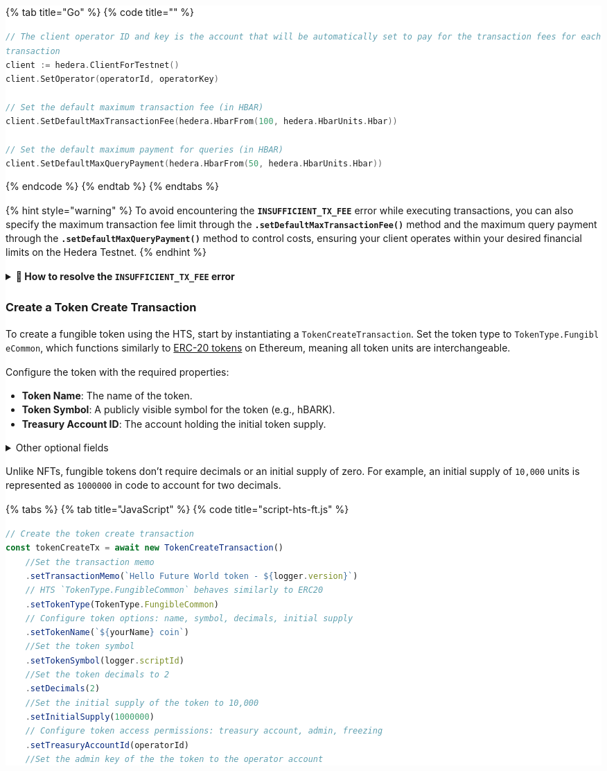 {% tab title="Go" %}
{% code title="" %}
```go
// The client operator ID and key is the account that will be automatically set to pay for the transaction fees for each transaction
client := hedera.ClientForTestnet()
client.SetOperator(operatorId, operatorKey)

// Set the default maximum transaction fee (in HBAR)
client.SetDefaultMaxTransactionFee(hedera.HbarFrom(100, hedera.HbarUnits.Hbar))
	
// Set the default maximum payment for queries (in HBAR)
client.SetDefaultMaxQueryPayment(hedera.HbarFrom(50, hedera.HbarUnits.Hbar))
```
{% endcode %}
{% endtab %}
{% endtabs %}

{% hint style="warning" %}
To avoid encountering the **`INSUFFICIENT_TX_FEE`** error while executing transactions, you can also specify the maximum transaction fee limit through the **`.setDefaultMaxTransactionFee()`** method and the maximum query payment through the **`.setDefaultMaxQueryPayment()`** method to control costs, ensuring your client operates within your desired financial limits on the Hedera Testnet.
{% endhint %}

<details><summary><strong>🚨 How to resolve the <code>INSUFFICIENT_TX_FEE</code> error</strong></summary></details>

### Create a Token Create Transaction

To create a fungible token using the HTS, start by instantiating a `TokenCreateTransaction`. Set the token type to `TokenType.FungibleCommon`, which functions similarly to [ERC-20 tokens](../../core-concepts/smart-contracts/tokens-managed-by-smart-contracts/erc-20-fungible-tokens.md) on Ethereum, meaning all token units are interchangeable.

Configure the token with the required properties:

* **Token Name**: The name of the token.
* **Token Symbol**: A publicly visible symbol for the token (e.g., hBARK).
* **Treasury Account ID**: The account holding the initial token supply.

<details><summary>Other optional fields</summary></details>

Unlike NFTs, fungible tokens don’t require decimals or an initial supply of zero. For example, an initial supply of `10,000` units is represented as `1000000` in code to account for two decimals.

{% tabs %}
{% tab title="JavaScript" %}
{% code title="script-hts-ft.js" %}
```javascript
// Create the token create transaction
const tokenCreateTx = await new TokenCreateTransaction()
    //Set the transaction memo
    .setTransactionMemo(`Hello Future World token - ${logger.version}`)
    // HTS `TokenType.FungibleCommon` behaves similarly to ERC20
    .setTokenType(TokenType.FungibleCommon)
    // Configure token options: name, symbol, decimals, initial supply
    .setTokenName(`${yourName} coin`)
    //Set the token symbol
    .setTokenSymbol(logger.scriptId)
    //Set the token decimals to 2
    .setDecimals(2)
    //Set the initial supply of the token to 10,000
    .setInitialSupply(1000000)
    // Configure token access permissions: treasury account, admin, freezing
    .setTreasuryAccountId(operatorId)
    //Set the admin key of the the token to the operator account
```